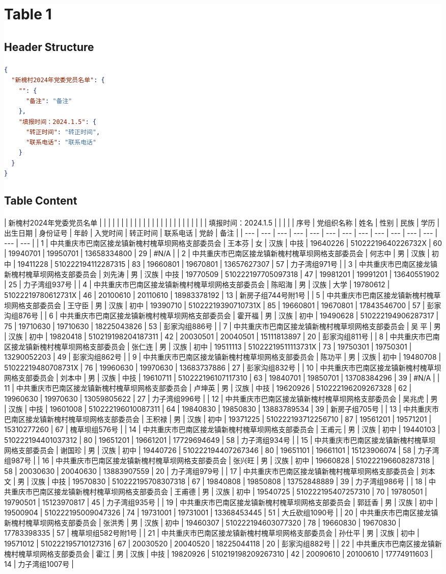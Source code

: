 # Table 1

## Header Structure
```json
{
  "新槐村2024年党委党员名单": {
    "": {
      "备注": "备注"
    },
    "填报时间：2024.1.5": {
      "转正时间": "转正时间",
      "联系电话": "联系电话"
    }
  }
}
```

## Table Content

| 新槐村2024年党委党员名单 |  |  |  |  |  |  |  |  |  |  |  |  |  |
|  |  |  |  |  |  |  |  |  |  | 填报时间：2024.1.5 |  |  |  |
| 序号 | 党组织名称 | 姓名 | 性别 | 民族 | 学历 | 出生日期 | 身份证号 | 年龄 | 入党时间 | 转正时间 | 联系电话 | 党龄 | 备注 |
| --- | --- | --- | --- | --- | --- | --- | --- | --- | --- | --- | --- | --- | --- |
| 1 | 中共重庆市巴南区接龙镇新槐村槐草坝网格支部委员会 | 王本芬 | 女 | 汉族 | 中技 | 19640226 | 51022219640226732X | 60 | 19940701 | 19950701 | 13658334800 | 29 | #N/A |
| 2 | 中共重庆市巴南区接龙镇新槐村槐草坝网格支部委员会 | 何志中 | 男 | 汉族 | 初中 | 19411228 | 510222194112287315 | 83 | 19660801 | 19670801 | 13657627307 | 57 | 力子湾组971号 |
| 3 | 中共重庆市巴南区接龙镇新槐村槐草坝网格支部委员会 | 刘先涛 | 男 | 汉族 | 中技 | 19770509 | 510222197705097318 | 47 | 19981201 | 19991201 | 13640551902 | 25 | 力子湾组937号 |
| 4 | 中共重庆市巴南区接龙镇新槐村槐草坝网格支部委员会 | 陈昭海 | 男 | 汉族 | 大学 | 19780612 | 51022219780612731X | 46 | 20100610 | 20110610 | 18983378192 | 13 | 新房子组744号附1号 |
| 5 | 中共重庆市巴南区接龙镇新槐村槐草坝网格支部委员会 | 王守臣 | 男 | 汉族 | 初中 | 19390710 | 51022219390710731X | 85 | 19660801 | 19670801 | 17843546700 | 57 | 彭家沟组876号 |
| 6 | 中共重庆市巴南区接龙镇新槐村槐草坝网格支部委员会 | 霍开福 | 男 | 汉族 | 初中 | 19490628 | 510222194906287317 | 75 | 19710630 | 19710630 | 18225043826 | 53 | 彭家沟组886号 |
| 7 | 中共重庆市巴南区接龙镇新槐村槐草坝网格支部委员会 | 吴 平 | 男 | 汉族 | 初中 | 19820418 | 510219198204187311 | 42 | 20030501 | 20040501 | 15111813897 | 20 | 彭家沟组811号 |
| 8 | 中共重庆市巴南区接龙镇新槐村槐草坝网格支部委员会 | 张仁连 | 男 | 汉族 | 初中 | 19511113 | 51022219511113731X | 73 | 19750301 | 19750301 | 13290052203 | 49 | 彭家沟组862号 |
| 9 | 中共重庆市巴南区接龙镇新槐村槐草坝网格支部委员会 | 陈功平 | 男 | 汉族 | 初中 | 19480708 | 51022219480708731X | 76 | 19960630 | 19970630 | 13683737886 | 27 | 彭家沟组832号 |
| 10 | 中共重庆市巴南区接龙镇新槐村槐草坝网格支部委员会 | 刘本中 | 男 | 汉族 | 中技 | 19610711 | 510222196107117310 | 63 | 19840701 | 19850701 | 13708384296 | 39 | #N/A |
| 11 | 中共重庆市巴南区接龙镇新槐村槐草坝网格支部委员会 | 卢坤英 | 男 | 汉族 | 中技 | 19620926 | 510222196209267328 | 62 | 19960630 | 19970630 | 13059805622 | 27 | 力子湾组996号 |
| 12 | 中共重庆市巴南区接龙镇新槐村槐草坝网格支部委员会 | 吴兆虎 | 男 | 汉族 | 中技 | 19601008 | 510222196010087311 | 64 | 19840830 | 19850830 | 13883789534 | 39 | 新房子组705号 |
| 13 | 中共重庆市巴南区接龙镇新槐村槐草坝网格支部委员会 | 王积禄 | 男 | 汉族 | 初中 | 19371225 | 510222193712256710 | 87 | 19561201 | 19571201 | 15310277260 | 67 | 槐草坝组576号 |
| 14 | 中共重庆市巴南区接龙镇新槐村槐草坝网格支部委员会 | 王甫元 | 男 | 汉族 | 初中 | 19440103 | 510222194401037312 | 80 | 19651201 | 19661201 | 17729694649 | 58 | 力子湾组934号 |
| 15 | 中共重庆市巴南区接龙镇新槐村槐草坝网格支部委员会 | 谢国珍 | 男 | 汉族 | 初中 | 19440726 | 510222194407267346 | 80 | 19651101 | 19661101 | 15123906074 | 58 | 力子湾组987号 |
| 16 | 中共重庆市巴南区接龙镇新槐村槐草坝网格支部委员会 | 张兴旺 | 男 | 汉族 | 初中 | 19660828 | 510222196608287318 | 58 | 20030630 | 20040630 | 13883907559 | 20 | 力子湾组979号 |
| 17 | 中共重庆市巴南区接龙镇新槐村槐草坝网格支部委员会 | 刘本文 | 男 | 汉族 | 中技 | 19570830 | 510222195708307318 | 67 | 19840808 | 19850808 | 13752848889 | 39 | 力子湾组986号 |
| 18 | 中共重庆市巴南区接龙镇新槐村槐草坝网格支部委员会 | 王甫德 | 男 | 汉族 | 初中 | 19540725 | 510222195407257310 | 70 | 19780501 | 19790501 | 15123970817 | 45 | 力子湾组935号 |
| 19 | 中共重庆市巴南区接龙镇新槐村槐草坝网格支部委员会 | 郭廷香 | 男 | 汉族 | 初中 | 19500904 | 510222195009047326 | 74 | 19731001 | 19731001 | 13368453445 | 51 | 大丘砍组1090号 |
| 20 | 中共重庆市巴南区接龙镇新槐村槐草坝网格支部委员会 | 张洪秀 | 男 | 汉族 | 初中 | 19460307 | 510222194603077320 | 78 | 19660830 | 19670830 | 17783398335 | 57 | 槐草坝组582号附1号 |
| 21 | 中共重庆市巴南区接龙镇新槐村槐草坝网格支部委员会 | 孙仕平 | 男 | 汉族 | 初中 | 19571012 | 510222195710127316 | 67 | 20030520 | 20040520 | 18225044118 | 20 | 彭家沟组882号 |
| 22 | 中共重庆市巴南区接龙镇新槐村槐草坝网格支部委员会 | 霍江 | 男 | 汉族 | 中技 | 19820926 | 510219198209267310 | 42 | 20090610 | 20100610 | 17774911603 | 14 | 力子湾组1007号 |